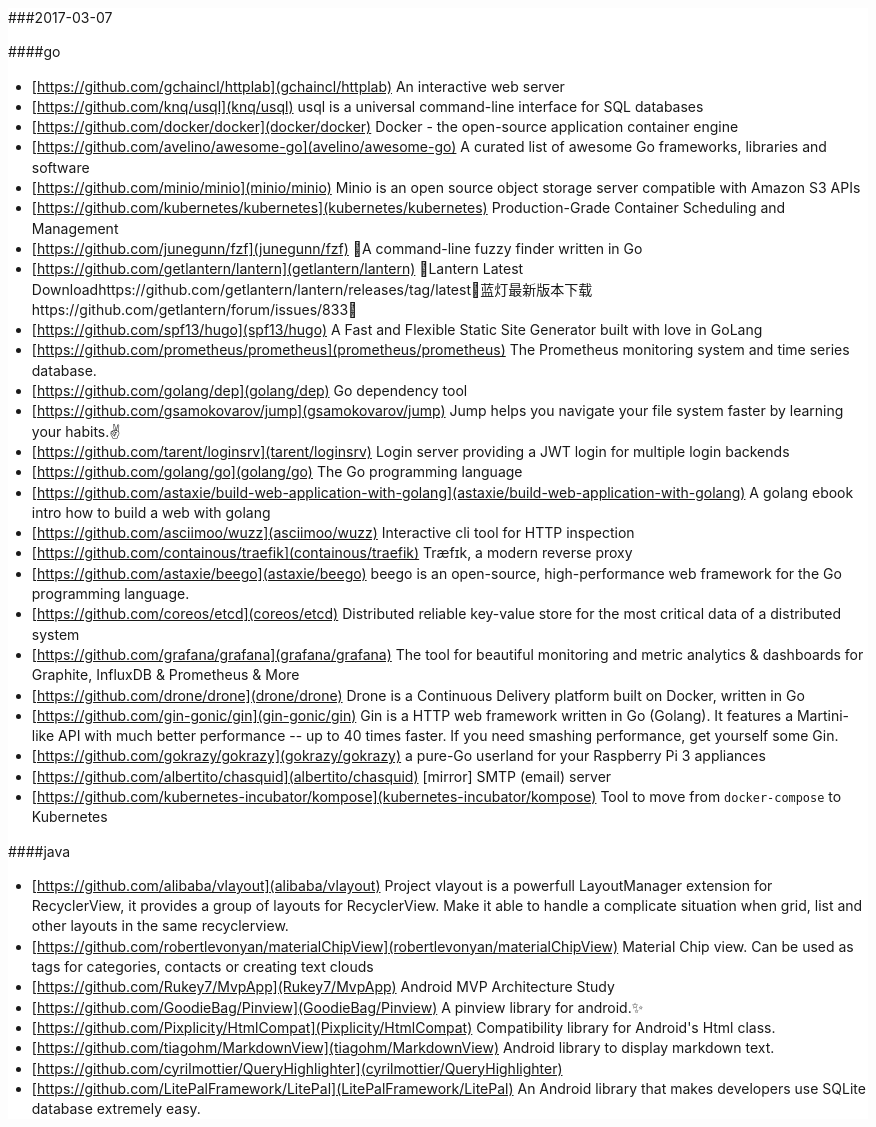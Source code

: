 ###2017-03-07

####go
* [https://github.com/gchaincl/httplab](gchaincl/httplab) An interactive web server
* [https://github.com/knq/usql](knq/usql) usql is a universal command-line interface for SQL databases
* [https://github.com/docker/docker](docker/docker) Docker - the open-source application container engine
* [https://github.com/avelino/awesome-go](avelino/awesome-go) A curated list of awesome Go frameworks, libraries and software
* [https://github.com/minio/minio](minio/minio) Minio is an open source object storage server compatible with Amazon S3 APIs
* [https://github.com/kubernetes/kubernetes](kubernetes/kubernetes) Production-Grade Container Scheduling and Management
* [https://github.com/junegunn/fzf](junegunn/fzf) 🌸A command-line fuzzy finder written in Go
* [https://github.com/getlantern/lantern](getlantern/lantern) 🔴Lantern Latest Downloadhttps://github.com/getlantern/lantern/releases/tag/latest🔴蓝灯最新版本下载https://github.com/getlantern/forum/issues/833🔴
* [https://github.com/spf13/hugo](spf13/hugo) A Fast and Flexible Static Site Generator built with love in GoLang
* [https://github.com/prometheus/prometheus](prometheus/prometheus) The Prometheus monitoring system and time series database.
* [https://github.com/golang/dep](golang/dep) Go dependency tool
* [https://github.com/gsamokovarov/jump](gsamokovarov/jump) Jump helps you navigate your file system faster by learning your habits.✌️
* [https://github.com/tarent/loginsrv](tarent/loginsrv) Login server providing a JWT login for multiple login backends
* [https://github.com/golang/go](golang/go) The Go programming language
* [https://github.com/astaxie/build-web-application-with-golang](astaxie/build-web-application-with-golang) A golang ebook intro how to build a web with golang
* [https://github.com/asciimoo/wuzz](asciimoo/wuzz) Interactive cli tool for HTTP inspection
* [https://github.com/containous/traefik](containous/traefik) Træfɪk, a modern reverse proxy
* [https://github.com/astaxie/beego](astaxie/beego) beego is an open-source, high-performance web framework for the Go programming language.
* [https://github.com/coreos/etcd](coreos/etcd) Distributed reliable key-value store for the most critical data of a distributed system
* [https://github.com/grafana/grafana](grafana/grafana) The tool for beautiful monitoring and metric analytics &amp; dashboards for Graphite, InfluxDB &amp; Prometheus &amp; More
* [https://github.com/drone/drone](drone/drone) Drone is a Continuous Delivery platform built on Docker, written in Go
* [https://github.com/gin-gonic/gin](gin-gonic/gin) Gin is a HTTP web framework written in Go (Golang). It features a Martini-like API with much better performance -- up to 40 times faster. If you need smashing performance, get yourself some Gin.
* [https://github.com/gokrazy/gokrazy](gokrazy/gokrazy) a pure-Go userland for your Raspberry Pi 3 appliances
* [https://github.com/albertito/chasquid](albertito/chasquid) [mirror] SMTP (email) server
* [https://github.com/kubernetes-incubator/kompose](kubernetes-incubator/kompose) Tool to move from `docker-compose` to Kubernetes

####java
* [https://github.com/alibaba/vlayout](alibaba/vlayout) Project vlayout is a powerfull LayoutManager extension for RecyclerView, it provides a group of layouts for RecyclerView. Make it able to handle a complicate situation when grid, list and other layouts in the same recyclerview.
* [https://github.com/robertlevonyan/materialChipView](robertlevonyan/materialChipView) Material Chip view. Can be used as tags for categories, contacts or creating text clouds
* [https://github.com/Rukey7/MvpApp](Rukey7/MvpApp) Android MVP Architecture Study
* [https://github.com/GoodieBag/Pinview](GoodieBag/Pinview) A pinview library for android.✨
* [https://github.com/Pixplicity/HtmlCompat](Pixplicity/HtmlCompat) Compatibility library for Android's Html class.
* [https://github.com/tiagohm/MarkdownView](tiagohm/MarkdownView) Android library to display markdown text.
* [https://github.com/cyrilmottier/QueryHighlighter](cyrilmottier/QueryHighlighter)
* [https://github.com/LitePalFramework/LitePal](LitePalFramework/LitePal) An Android library that makes developers use SQLite database extremely easy.